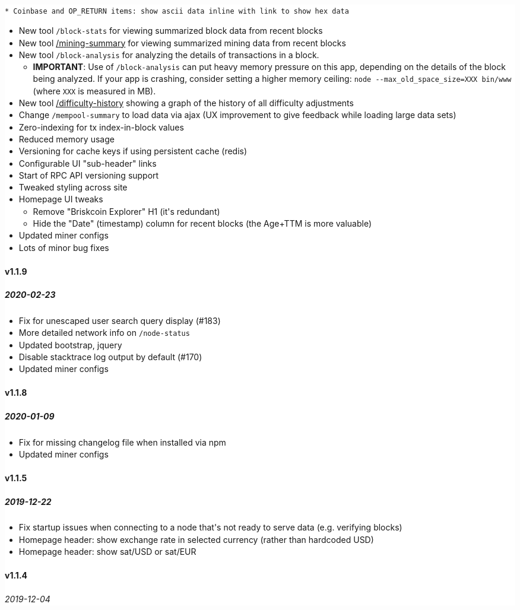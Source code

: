 	* Coinbase and OP_RETURN items: show ascii data inline with link to show hex data
* New tool `/block-stats` for viewing summarized block data from recent blocks
* New tool [/mining-summary](./mining-summary) for viewing summarized mining data from recent blocks
* New tool `/block-analysis` for analyzing the details of transactions in a block.
	* **IMPORTANT**: Use of `/block-analysis` can put heavy memory pressure on this app, depending on the details of the block being analyzed. If your app is crashing, consider setting a higher memory ceiling: `node --max_old_space_size=XXX bin/www` (where `XXX` is measured in MB).
* New tool [/difficulty-history](./difficulty-history) showing a graph of the history of all difficulty adjustments
* Change `/mempool-summary` to load data via ajax (UX improvement to give feedback while loading large data sets)
* Zero-indexing for tx index-in-block values
* Reduced memory usage
* Versioning for cache keys if using persistent cache (redis)
* Configurable UI "sub-header" links
* Start of RPC API versioning support
* Tweaked styling across site
* Homepage UI tweaks
	* Remove "Briskcoin Explorer" H1 (it's redundant)
	* Hide the "Date" (timestamp) column for recent blocks (the Age+TTM is more valuable)
* Updated miner configs
* Lots of minor bug fixes


#### v1.1.9
##### 2020-02-23

* Fix for unescaped user search query display (#183)
* More detailed network info on `/node-status`
* Updated bootstrap, jquery
* Disable stacktrace log output by default (#170)
* Updated miner configs


#### v1.1.8
##### 2020-01-09

* Fix for missing changelog file when installed via npm
* Updated miner configs


#### v1.1.5
##### 2019-12-22

* Fix startup issues when connecting to a node that's not ready to serve data (e.g. verifying blocks)
* Homepage header: show exchange rate in selected currency (rather than hardcoded USD)
* Homepage header: show sat/USD or sat/EUR


#### v1.1.4
###### 2019-12-04
